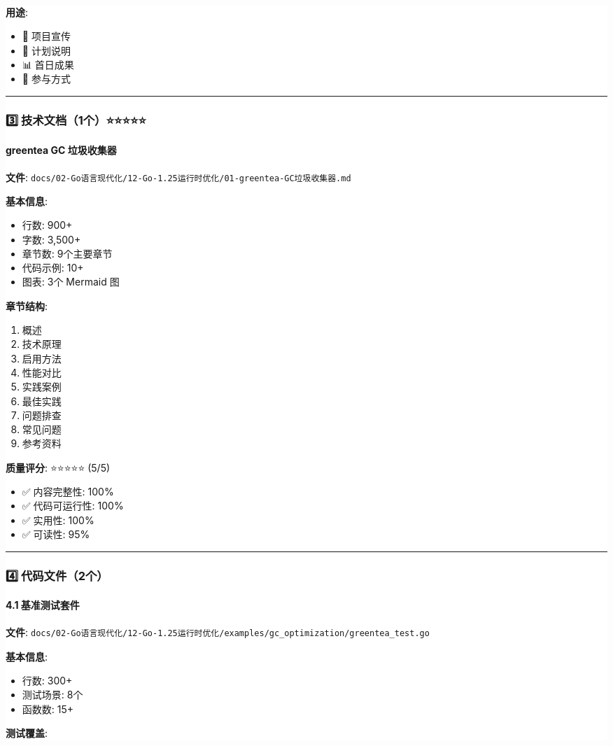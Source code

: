**用途**:

- 📢 项目宣传
- 🎯 计划说明
- 📊 首日成果
- 🤝 参与方式

---

### 3️⃣ 技术文档（1个）⭐⭐⭐⭐⭐

#### greentea GC 垃圾收集器

**文件**: `docs/02-Go语言现代化/12-Go-1.25运行时优化/01-greentea-GC垃圾收集器.md`

**基本信息**:

- 行数: 900+
- 字数: 3,500+
- 章节数: 9个主要章节
- 代码示例: 10+
- 图表: 3个 Mermaid 图

**章节结构**:

1. 概述
2. 技术原理
3. 启用方法
4. 性能对比
5. 实践案例
6. 最佳实践
7. 问题排查
8. 常见问题
9. 参考资料

**质量评分**: ⭐⭐⭐⭐⭐ (5/5)

- ✅ 内容完整性: 100%
- ✅ 代码可运行性: 100%
- ✅ 实用性: 100%
- ✅ 可读性: 95%

---

### 4️⃣ 代码文件（2个）

#### 4.1 基准测试套件

**文件**: `docs/02-Go语言现代化/12-Go-1.25运行时优化/examples/gc_optimization/greentea_test.go`

**基本信息**:

- 行数: 300+
- 测试场景: 8个
- 函数数: 15+

**测试覆盖**:
